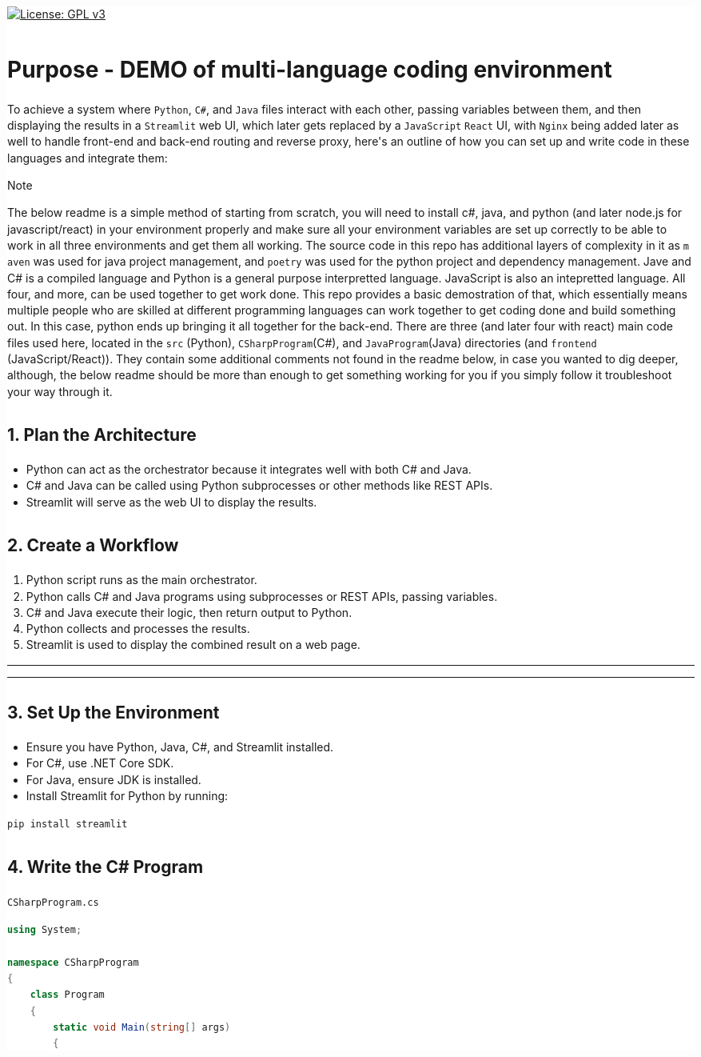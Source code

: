 [![License: GPL v3](https://img.shields.io/badge/License-GPLv3-blue.svg)](https://www.gnu.org/licenses/gpl-3.0)

# Purpose - DEMO of multi-language coding environment

To achieve a system where `Python`, `C#`, and `Java` files interact with each other, passing variables between them, and then displaying the results in a `Streamlit` web UI, which later gets replaced by a `JavaScript` `React` UI, with `Nginx` being added later as well to handle front-end and back-end routing and reverse proxy, here's an outline of how you can set up and write code in these languages and integrate them:

>[!NOTE]
> The below readme is a simple method of starting from scratch, you will need to install c#, java, and python (and later node.js for javascript/react) in your environment properly and make sure all your environment variables are set up correctly to be able to work in all three environments and get them all working. The source code in this repo has additional layers of complexity in it as `maven` was used for java project management, and `poetry` was used for the python project and dependency management. Jave and C# is a compiled language and Python is a general purpose interpretted language. JavaScript is also an intepretted language. All four, and more, can be used together to get work done. This  repo provides a basic demostration of that, which essentially means multiple people who are skilled at different programming languages can work together to get coding done and build something out. In this case, python ends up bringing it all together for the back-end. There are three (and later four with react) main code files used here, located in the `src` (Python), `CSharpProgram`(C#), and `JavaProgram`(Java) directories (and `frontend`(JavaScript/React)). They contain some additional comments not found in the readme below, in case you wanted to dig deeper, although, the below readme should be more than enough to get something working for you if you simply follow it troubleshoot your way through it.

## 1. Plan the Architecture
- Python can act as the orchestrator because it integrates well with both C# and Java.
- C# and Java can be called using Python subprocesses or other methods like REST APIs.
- Streamlit will serve as the web UI to display the results.
## 2. Create a Workflow
1. Python script runs as the main orchestrator.
2. Python calls C# and Java programs using subprocesses or REST APIs, passing variables.
3. C# and Java execute their logic, then return output to Python.
4. Python collects and processes the results.
5. Streamlit is used to display the combined result on a web page.
---
---
## 3. Set Up the Environment
- Ensure you have Python, Java, C#, and Streamlit installed.
- For C#, use .NET Core SDK.
- For Java, ensure JDK is installed.
- Install Streamlit for Python by running:

```bash
pip install streamlit
```
## 4. Write the C# Program
`CSharpProgram.cs`
```csharp
using System;

namespace CSharpProgram
{
    class Program
    {
        static void Main(string[] args)
        {
```
